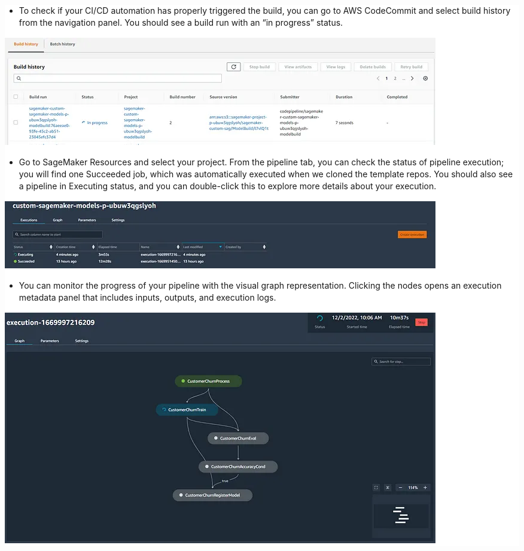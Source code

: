 - To check if your CI/CD automation has properly triggered the build, you can go to AWS CodeCommit and select build history from the navigation panel. You should see a build run with an “in progress” status.

![image](./images/CodeCommit.png)

- Go to SageMaker Resources and select your project. From the pipeline tab, you can check the status of pipeline execution; you will find one Succeeded job, which was automatically executed when we cloned the template repos. You should also see a pipeline in Executing status, and you can double-click this to explore more details about your execution.

![image](./images/pipeline_dash.png)

- You can monitor the progress of your pipeline with the visual graph representation. Clicking the nodes opens an execution metadata panel that includes inputs, outputs, and execution logs.

![image](./images/pipeline_graph.png)
